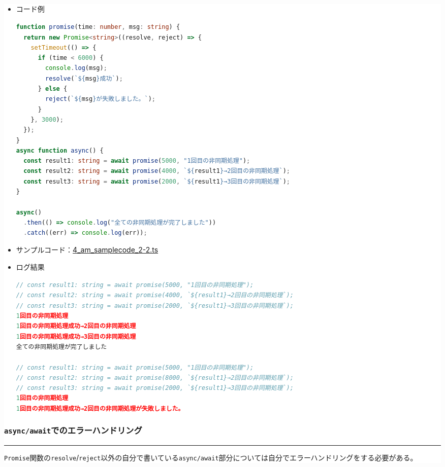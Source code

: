 - コード例

  ```typescript
  function promise(time: number, msg: string) {
    return new Promise<string>((resolve, reject) => {
      setTimeout(() => {
        if (time < 6000) {
          console.log(msg);
          resolve(`${msg}成功`);
        } else {
          reject(`${msg}が失敗しました。`);
        }
      }, 3000);
    });
  }
  async function async() {
    const result1: string = await promise(5000, "1回目の非同期処理");
    const result2: string = await promise(4000, `${result1}→2回目の非同期処理`);
    const result3: string = await promise(2000, `${result1}→3回目の非同期処理`);
  }

  async()
    .then(() => console.log("全ての非同期処理が完了しました"))
    .catch((err) => console.log(err));
  ```

- サンプルコード：[4_am_samplecode_2-2.ts](../TypeScript_Sample_Code/4_am/../4_pm/src/4_am_samplecode_2-2.ts)

- ログ結果

  ```typescript
  // const result1: string = await promise(5000, "1回目の非同期処理");
  // const result2: string = await promise(4000, `${result1}→2回目の非同期処理`);
  // const result3: string = await promise(2000, `${result1}→3回目の非同期処理`);
  1回目の非同期処理
  1回目の非同期処理成功→2回目の非同期処理
  1回目の非同期処理成功→3回目の非同期処理
  全ての非同期処理が完了しました

  // const result1: string = await promise(5000, "1回目の非同期処理");
  // const result2: string = await promise(8000, `${result1}→2回目の非同期処理`);
  // const result3: string = await promise(2000, `${result1}→3回目の非同期処理`);
  1回目の非同期処理
  1回目の非同期処理成功→2回目の非同期処理が失敗しました。

  ```

<div style="page-break-before:always"></div>

### `async/await`でのエラーハンドリング

---

`Promise`関数の`resolve`/`reject`以外の自分で書いている`async/await`部分については自分でエラーハンドリングをする必要がある。
